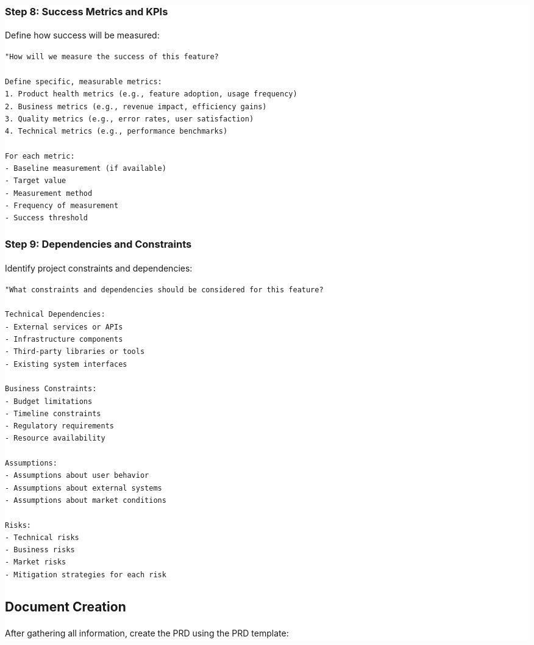 ### Step 8: Success Metrics and KPIs
Define how success will be measured:

```
"How will we measure the success of this feature?

Define specific, measurable metrics:
1. Product health metrics (e.g., feature adoption, usage frequency)
2. Business metrics (e.g., revenue impact, efficiency gains)
3. Quality metrics (e.g., error rates, user satisfaction)
4. Technical metrics (e.g., performance benchmarks)

For each metric:
- Baseline measurement (if available)
- Target value
- Measurement method
- Frequency of measurement
- Success threshold
```

### Step 9: Dependencies and Constraints
Identify project constraints and dependencies:

```
"What constraints and dependencies should be considered for this feature?

Technical Dependencies:
- External services or APIs
- Infrastructure components
- Third-party libraries or tools
- Existing system interfaces

Business Constraints:
- Budget limitations
- Timeline constraints
- Regulatory requirements
- Resource availability

Assumptions:
- Assumptions about user behavior
- Assumptions about external systems
- Assumptions about market conditions

Risks:
- Technical risks
- Business risks
- Market risks
- Mitigation strategies for each risk
```

## Document Creation
After gathering all information, create the PRD using the PRD template:

